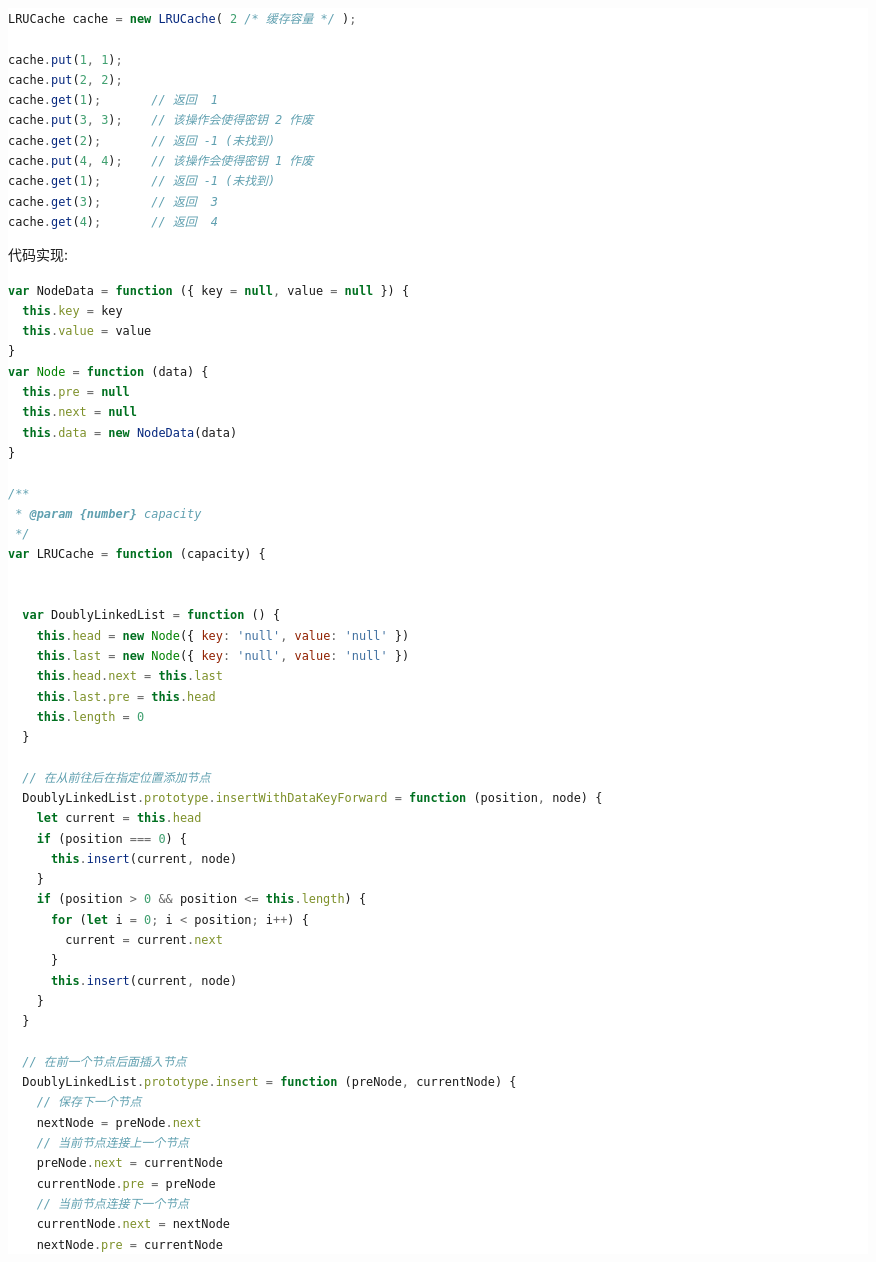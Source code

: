 ```js
LRUCache cache = new LRUCache( 2 /* 缓存容量 */ );

cache.put(1, 1);
cache.put(2, 2);
cache.get(1);       // 返回  1
cache.put(3, 3);    // 该操作会使得密钥 2 作废
cache.get(2);       // 返回 -1 (未找到)
cache.put(4, 4);    // 该操作会使得密钥 1 作废
cache.get(1);       // 返回 -1 (未找到)
cache.get(3);       // 返回  3
cache.get(4);       // 返回  4
```


代码实现:
```js
var NodeData = function ({ key = null, value = null }) {
  this.key = key
  this.value = value
}
var Node = function (data) {
  this.pre = null
  this.next = null
  this.data = new NodeData(data)
}

/**
 * @param {number} capacity
 */
var LRUCache = function (capacity) {


  var DoublyLinkedList = function () {
    this.head = new Node({ key: 'null', value: 'null' })
    this.last = new Node({ key: 'null', value: 'null' })
    this.head.next = this.last
    this.last.pre = this.head
    this.length = 0
  }

  // 在从前往后在指定位置添加节点
  DoublyLinkedList.prototype.insertWithDataKeyForward = function (position, node) {
    let current = this.head
    if (position === 0) {
      this.insert(current, node)
    }
    if (position > 0 && position <= this.length) {
      for (let i = 0; i < position; i++) {
        current = current.next
      }
      this.insert(current, node)
    }
  }

  // 在前一个节点后面插入节点
  DoublyLinkedList.prototype.insert = function (preNode, currentNode) {
    // 保存下一个节点
    nextNode = preNode.next
    // 当前节点连接上一个节点
    preNode.next = currentNode
    currentNode.pre = preNode
    // 当前节点连接下一个节点
    currentNode.next = nextNode
    nextNode.pre = currentNode
```